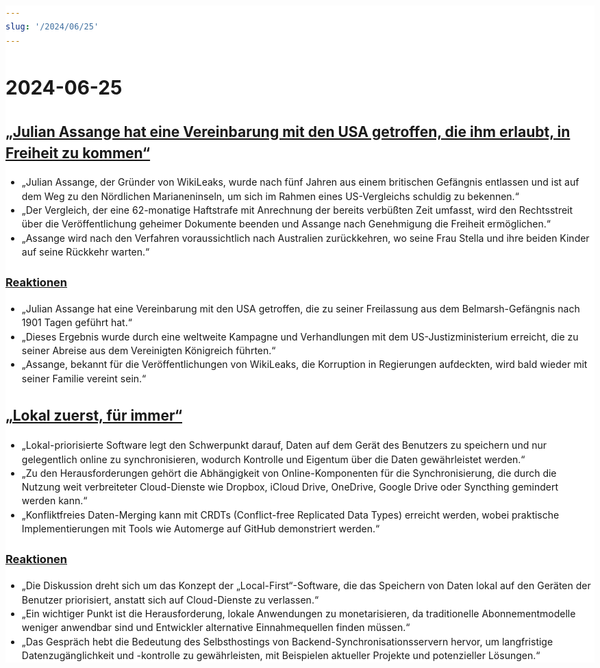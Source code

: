 ```yaml
---
slug: '/2024/06/25'
---
```


# 2024-06-25

## [„Julian Assange hat eine Vereinbarung mit den USA getroffen, die ihm erlaubt, in Freiheit zu kommen“](https://www.nbcnews.com/politics/justice-department/julian-assange-reached-plea-deal-us-allowing-go-free-rcna158695)

- „Julian Assange, der Gründer von WikiLeaks, wurde nach fünf Jahren aus einem britischen Gefängnis entlassen und ist auf dem Weg zu den Nördlichen Marianeninseln, um sich im Rahmen eines US-Vergleichs schuldig zu bekennen.“
- „Der Vergleich, der eine 62-monatige Haftstrafe mit Anrechnung der bereits verbüßten Zeit umfasst, wird den Rechtsstreit über die Veröffentlichung geheimer Dokumente beenden und Assange nach Genehmigung die Freiheit ermöglichen.“
- „Assange wird nach den Verfahren voraussichtlich nach Australien zurückkehren, wo seine Frau Stella und ihre beiden Kinder auf seine Rückkehr warten.“

### [Reaktionen](https://news.ycombinator.com/item?id=40782130)

- „Julian Assange hat eine Vereinbarung mit den USA getroffen, die zu seiner Freilassung aus dem Belmarsh-Gefängnis nach 1901 Tagen geführt hat.“
- „Dieses Ergebnis wurde durch eine weltweite Kampagne und Verhandlungen mit dem US-Justizministerium erreicht, die zu seiner Abreise aus dem Vereinigten Königreich führten.“
- „Assange, bekannt für die Veröffentlichungen von WikiLeaks, die Korruption in Regierungen aufdeckten, wird bald wieder mit seiner Familie vereint sein.“

## [„Lokal zuerst, für immer“](https://tonsky.me/blog/crdt-filesync/)

- „Lokal-priorisierte Software legt den Schwerpunkt darauf, Daten auf dem Gerät des Benutzers zu speichern und nur gelegentlich online zu synchronisieren, wodurch Kontrolle und Eigentum über die Daten gewährleistet werden.“
- „Zu den Herausforderungen gehört die Abhängigkeit von Online-Komponenten für die Synchronisierung, die durch die Nutzung weit verbreiteter Cloud-Dienste wie Dropbox, iCloud Drive, OneDrive, Google Drive oder Syncthing gemindert werden kann.“
- „Konfliktfreies Daten-Merging kann mit CRDTs (Conflict-free Replicated Data Types) erreicht werden, wobei praktische Implementierungen mit Tools wie Automerge auf GitHub demonstriert werden.“

### [Reaktionen](https://news.ycombinator.com/item?id=40786425)

- „Die Diskussion dreht sich um das Konzept der „Local-First“-Software, die das Speichern von Daten lokal auf den Geräten der Benutzer priorisiert, anstatt sich auf Cloud-Dienste zu verlassen.“
- „Ein wichtiger Punkt ist die Herausforderung, lokale Anwendungen zu monetarisieren, da traditionelle Abonnementmodelle weniger anwendbar sind und Entwickler alternative Einnahmequellen finden müssen.“
- „Das Gespräch hebt die Bedeutung des Selbsthostings von Backend-Synchronisationsservern hervor, um langfristige Datenzugänglichkeit und -kontrolle zu gewährleisten, mit Beispielen aktueller Projekte und potenzieller Lösungen.“

